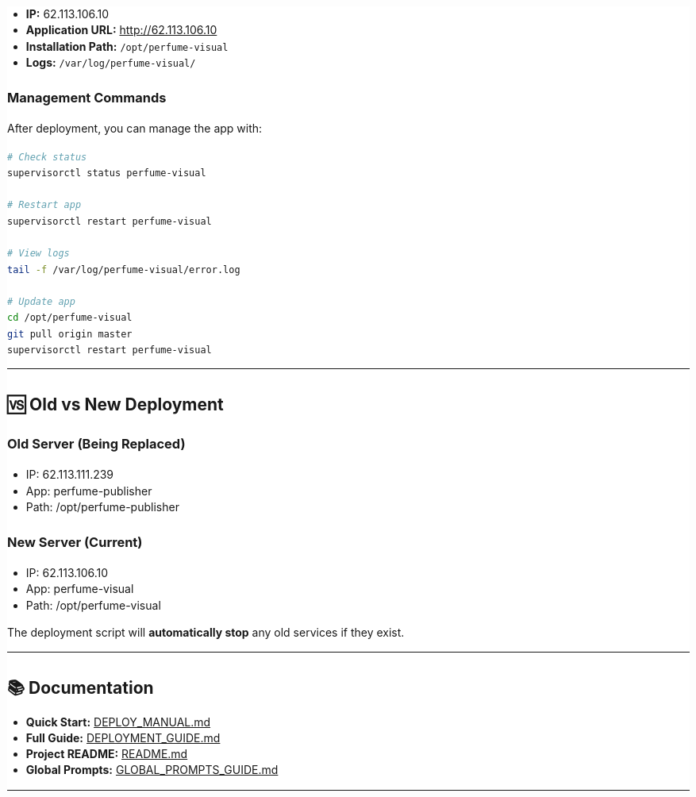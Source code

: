 - **IP:** 62.113.106.10
- **Application URL:** http://62.113.106.10
- **Installation Path:** `/opt/perfume-visual`
- **Logs:** `/var/log/perfume-visual/`

### Management Commands

After deployment, you can manage the app with:

```bash
# Check status
supervisorctl status perfume-visual

# Restart app
supervisorctl restart perfume-visual

# View logs
tail -f /var/log/perfume-visual/error.log

# Update app
cd /opt/perfume-visual
git pull origin master
supervisorctl restart perfume-visual
```

---

## 🆚 Old vs New Deployment

### Old Server (Being Replaced)
- IP: 62.113.111.239
- App: perfume-publisher
- Path: /opt/perfume-publisher

### New Server (Current)
- IP: 62.113.106.10
- App: perfume-visual
- Path: /opt/perfume-visual

The deployment script will **automatically stop** any old services if they exist.

---

## 📚 Documentation

- **Quick Start:** [DEPLOY_MANUAL.md](./DEPLOY_MANUAL.md)
- **Full Guide:** [DEPLOYMENT_GUIDE.md](./DEPLOYMENT_GUIDE.md)
- **Project README:** [README.md](./README.md)
- **Global Prompts:** [GLOBAL_PROMPTS_GUIDE.md](./GLOBAL_PROMPTS_GUIDE.md)

---
